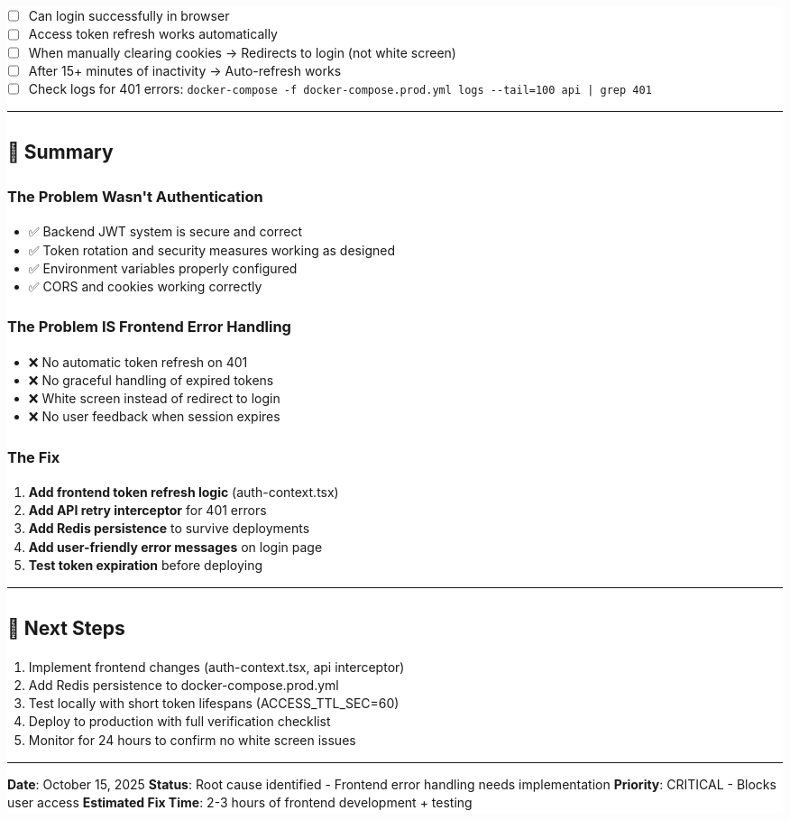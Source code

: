 - [ ] Can login successfully in browser
- [ ] Access token refresh works automatically
- [ ] When manually clearing cookies → Redirects to login (not white screen)
- [ ] After 15+ minutes of inactivity → Auto-refresh works
- [ ] Check logs for 401 errors: `docker-compose -f docker-compose.prod.yml logs --tail=100 api | grep 401`

---

## 🎯 Summary

### The Problem Wasn't Authentication

- ✅ Backend JWT system is secure and correct
- ✅ Token rotation and security measures working as designed
- ✅ Environment variables properly configured
- ✅ CORS and cookies working correctly

### The Problem IS Frontend Error Handling

- ❌ No automatic token refresh on 401
- ❌ No graceful handling of expired tokens
- ❌ White screen instead of redirect to login
- ❌ No user feedback when session expires

### The Fix

1. **Add frontend token refresh logic** (auth-context.tsx)
2. **Add API retry interceptor** for 401 errors
3. **Add Redis persistence** to survive deployments
4. **Add user-friendly error messages** on login page
5. **Test token expiration** before deploying

---

## 🚀 Next Steps

1. Implement frontend changes (auth-context.tsx, api interceptor)
2. Add Redis persistence to docker-compose.prod.yml
3. Test locally with short token lifespans (ACCESS_TTL_SEC=60)
4. Deploy to production with full verification checklist
5. Monitor for 24 hours to confirm no white screen issues

---

**Date**: October 15, 2025
**Status**: Root cause identified - Frontend error handling needs implementation
**Priority**: CRITICAL - Blocks user access
**Estimated Fix Time**: 2-3 hours of frontend development + testing
